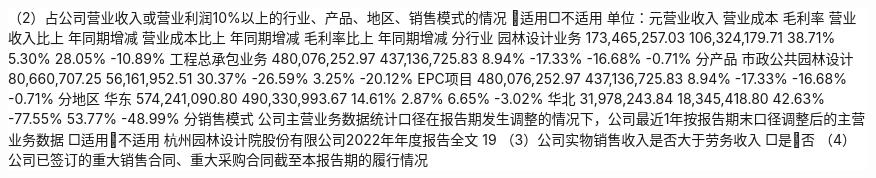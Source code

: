 （2）占公司营业收入或营业利润10%以上的行业、产品、地区、销售模式的情况
适用□不适用
单位：元营业收入
营业成本
毛利率
营业收入比上
年同期增减
营业成本比上
年同期增减
毛利率比上
年同期增减
分行业
园林设计业务
173,465,257.03
106,324,179.71
38.71%
5.30%
28.05%
-10.89%
工程总承包业务
480,076,252.97
437,136,725.83
8.94%
-17.33%
-16.68%
-0.71%
分产品
市政公共园林设计
80,660,707.25
56,161,952.51
30.37%
-26.59%
3.25%
-20.12%
EPC项目
480,076,252.97
437,136,725.83
8.94%
-17.33%
-16.68%
-0.71%
分地区
华东
574,241,090.80
490,330,993.67
14.61%
2.87%
6.65%
-3.02%
华北
31,978,243.84
18,345,418.80
42.63%
-77.55%
53.77%
-48.99%
分销售模式
公司主营业务数据统计口径在报告期发生调整的情况下，公司最近1年按报告期末口径调整后的主营业务数据
□适用不适用
杭州园林设计院股份有限公司2022年年度报告全文
19
（3）公司实物销售收入是否大于劳务收入
□是否
（4）公司已签订的重大销售合同、重大采购合同截至本报告期的履行情况